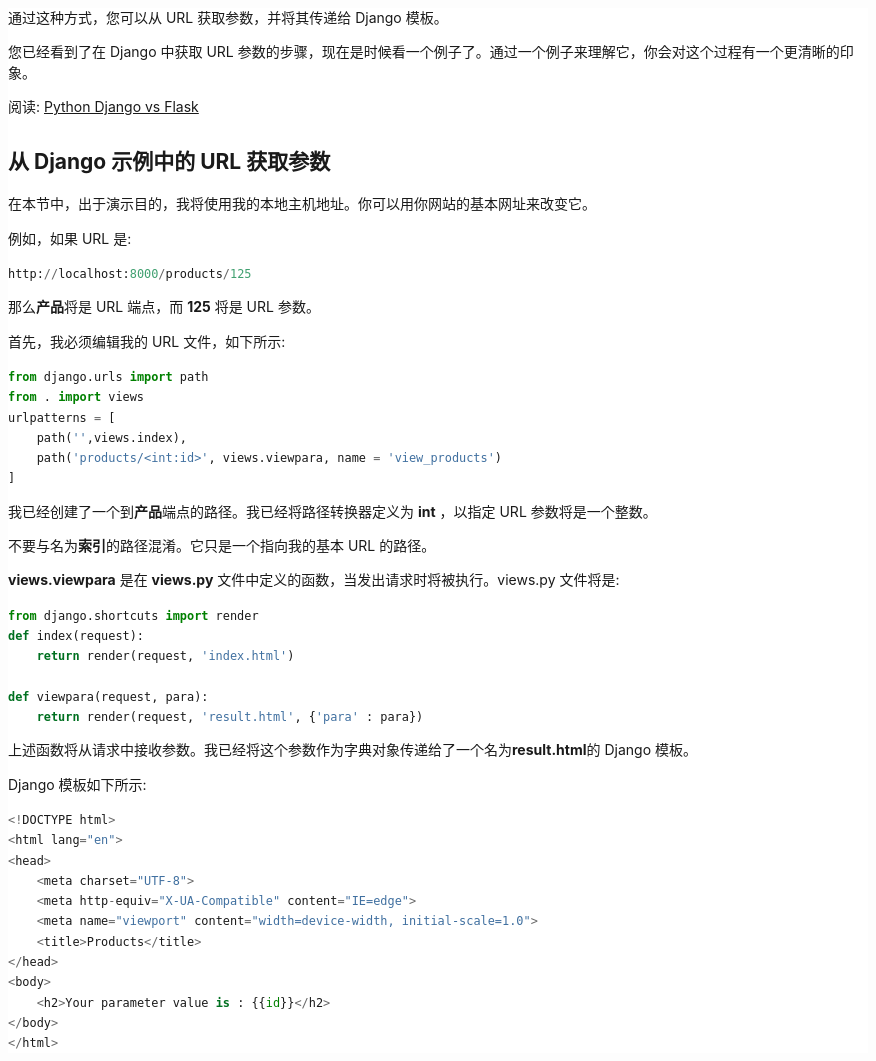 通过这种方式，您可以从 URL 获取参数，并将其传递给 Django 模板。

您已经看到了在 Django 中获取 URL 参数的步骤，现在是时候看一个例子了。通过一个例子来理解它，你会对这个过程有一个更清晰的印象。

阅读: [Python Django vs Flask](https://pythonguides.com/python-django-vs-flask/)

## 从 Django 示例中的 URL 获取参数

在本节中，出于演示目的，我将使用我的本地主机地址。你可以用你网站的基本网址来改变它。

例如，如果 URL 是:

```py
http://localhost:8000/products/125
```

那么**产品**将是 URL 端点，而 **125** 将是 URL 参数。

首先，我必须编辑我的 URL 文件，如下所示:

```py
from django.urls import path
from . import views
urlpatterns = [
    path('',views.index),
    path('products/<int:id>', views.viewpara, name = 'view_products')
]
```

我已经创建了一个到**产品**端点的路径。我已经将路径转换器定义为 **int** ，以指定 URL 参数将是一个整数。

不要与名为**索引**的路径混淆。它只是一个指向我的基本 URL 的路径。

**views.viewpara** 是在 **views.py** 文件中定义的函数，当发出请求时将被执行。views.py 文件将是:

```py
from django.shortcuts import render
def index(request):
    return render(request, 'index.html')

def viewpara(request, para):
    return render(request, 'result.html', {'para' : para})
```

上述函数将从请求中接收参数。我已经将这个参数作为字典对象传递给了一个名为**result.html**的 Django 模板。

Django 模板如下所示:

```py
<!DOCTYPE html>
<html lang="en">
<head>
    <meta charset="UTF-8">
    <meta http-equiv="X-UA-Compatible" content="IE=edge">
    <meta name="viewport" content="width=device-width, initial-scale=1.0">
    <title>Products</title>
</head>
<body>
    <h2>Your parameter value is : {{id}}</h2>
</body>
</html>
```
